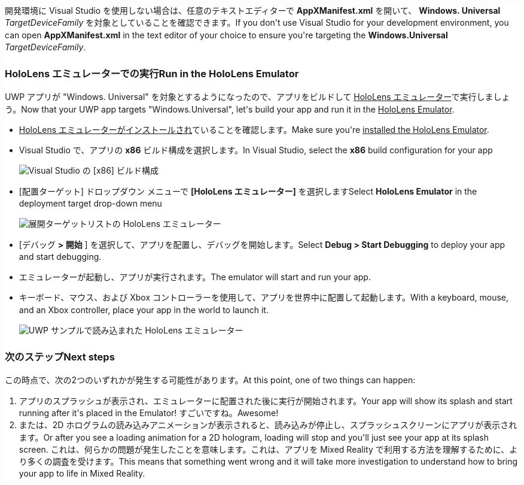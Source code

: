 <span data-ttu-id="e2ef5-152">開発環境に Visual Studio を使用しない場合は、任意のテキストエディターで **AppXManifest.xml** を開いて、 **Windows. Universal** *TargetDeviceFamily* を対象としていることを確認できます。</span><span class="sxs-lookup"><span data-stu-id="e2ef5-152">If you don't use Visual Studio for your development environment, you can open **AppXManifest.xml** in the text editor of your choice to ensure you're targeting the **Windows.Universal** *TargetDeviceFamily*.</span></span>

### <a name="run-in-the-hololens-emulator"></a><span data-ttu-id="e2ef5-153">HoloLens エミュレーターでの実行</span><span class="sxs-lookup"><span data-stu-id="e2ef5-153">Run in the HoloLens Emulator</span></span>

<span data-ttu-id="e2ef5-154">UWP アプリが "Windows. Universal" を対象とするようになったので、アプリをビルドして [HoloLens エミュレーター](../platform-capabilities-and-apis/using-the-hololens-emulator.md)で実行しましょう。</span><span class="sxs-lookup"><span data-stu-id="e2ef5-154">Now that your UWP app targets "Windows.Universal", let's build your app and run it in the [HoloLens Emulator](../platform-capabilities-and-apis/using-the-hololens-emulator.md).</span></span>
* <span data-ttu-id="e2ef5-155">[HoloLens エミュレーターがインストールされ](../install-the-tools.md)ていることを確認します。</span><span class="sxs-lookup"><span data-stu-id="e2ef5-155">Make sure you're [installed the HoloLens Emulator](../install-the-tools.md).</span></span>
* <span data-ttu-id="e2ef5-156">Visual Studio で、アプリの **x86** ビルド構成を選択します。</span><span class="sxs-lookup"><span data-stu-id="e2ef5-156">In Visual Studio, select the **x86** build configuration for your app</span></span>

  ![Visual Studio の [x86] ビルド構成](../platform-capabilities-and-apis/images/x86setting.png)<br>
* <span data-ttu-id="e2ef5-158">[配置ターゲット] ドロップダウン メニューで **[HoloLens エミュレーター]** を選択します</span><span class="sxs-lookup"><span data-stu-id="e2ef5-158">Select **HoloLens Emulator** in the deployment target drop-down menu</span></span>

  ![展開ターゲットリストの HoloLens エミュレーター](images/deployemulator-500px.png)<br>
* <span data-ttu-id="e2ef5-160">[デバッグ **> 開始** ] を選択して、アプリを配置し、デバッグを開始します。</span><span class="sxs-lookup"><span data-stu-id="e2ef5-160">Select **Debug > Start Debugging** to deploy your app and start debugging.</span></span>
* <span data-ttu-id="e2ef5-161">エミュレーターが起動し、アプリが実行されます。</span><span class="sxs-lookup"><span data-stu-id="e2ef5-161">The emulator will start and run your app.</span></span>
* <span data-ttu-id="e2ef5-162">キーボード、マウス、および Xbox コントローラーを使用して、アプリを世界中に配置して起動します。</span><span class="sxs-lookup"><span data-stu-id="e2ef5-162">With a keyboard, mouse, and an Xbox controller, place your app in the world to launch it.</span></span>

  ![UWP サンプルで読み込まれた HoloLens エミュレーター](images/hololensemulatorwithuwpsample-800px.png)<br>

### <a name="next-steps"></a><span data-ttu-id="e2ef5-164">次のステップ</span><span class="sxs-lookup"><span data-stu-id="e2ef5-164">Next steps</span></span>

<span data-ttu-id="e2ef5-165">この時点で、次の2つのいずれかが発生する可能性があります。</span><span class="sxs-lookup"><span data-stu-id="e2ef5-165">At this point, one of two things can happen:</span></span>
1. <span data-ttu-id="e2ef5-166">アプリのスプラッシュが表示され、エミュレーターに配置された後に実行が開始されます。</span><span class="sxs-lookup"><span data-stu-id="e2ef5-166">Your app will show its splash and start running after it's placed in the Emulator!</span></span> <span data-ttu-id="e2ef5-167">すごいですね。</span><span class="sxs-lookup"><span data-stu-id="e2ef5-167">Awesome!</span></span>
2. <span data-ttu-id="e2ef5-168">または、2D ホログラムの読み込みアニメーションが表示されると、読み込みが停止し、スプラッシュスクリーンにアプリが表示されます。</span><span class="sxs-lookup"><span data-stu-id="e2ef5-168">Or after you see a loading animation for a 2D hologram, loading will stop and you'll just see your app at its splash screen.</span></span> <span data-ttu-id="e2ef5-169">これは、何らかの問題が発生したことを意味します。これは、アプリを Mixed Reality で利用する方法を理解するために、より多くの調査を受けます。</span><span class="sxs-lookup"><span data-stu-id="e2ef5-169">This means that something went wrong and it will take more investigation to understand how to bring your app to life in Mixed Reality.</span></span>
